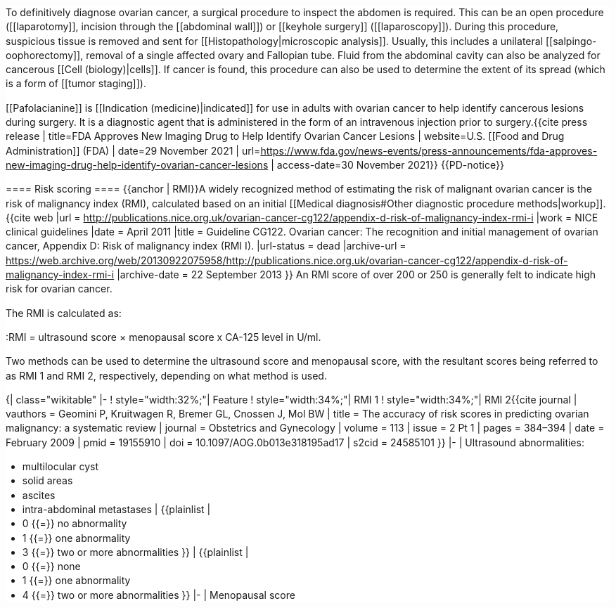 To definitively diagnose ovarian cancer, a surgical procedure to inspect the abdomen is required. This can be an open procedure ([[laparotomy]], incision through the [[abdominal wall]]) or [[keyhole surgery]] ([[laparoscopy]]). During this procedure, suspicious tissue is removed and sent for [[Histopathology|microscopic analysis]]. Usually, this includes a unilateral [[salpingo-oophorectomy]], removal of a single affected ovary and Fallopian tube. Fluid from the abdominal cavity can also be analyzed for cancerous [[Cell (biology)|cells]]. If cancer is found, this procedure can also be used to determine the extent of its spread (which is a form of [[tumor staging]]).<ref name=Harrisons/>

[[Pafolacianine]] is [[Indication (medicine)|indicated]] for use in adults with ovarian cancer to help identify cancerous lesions during surgery.<ref name="FDA PR 20211129" /> It is a diagnostic agent that is administered in the form of an intravenous injection prior to surgery.<ref name="FDA PR 20211129">{{cite press release | title=FDA Approves New Imaging Drug to Help Identify Ovarian Cancer Lesions | website=U.S. [[Food and Drug Administration]] (FDA) | date=29 November 2021 | url=https://www.fda.gov/news-events/press-announcements/fda-approves-new-imaging-drug-help-identify-ovarian-cancer-lesions | access-date=30 November 2021}} {{PD-notice}}</ref>

==== Risk scoring ====
{{anchor | RMI}}A widely recognized method of estimating the risk of malignant ovarian cancer is the risk of malignancy index (RMI), calculated based on an initial [[Medical diagnosis#Other diagnostic procedure methods|workup]].<ref name=Jayson/><ref name="NICE2011">{{cite web |url = http://publications.nice.org.uk/ovarian-cancer-cg122/appendix-d-risk-of-malignancy-index-rmi-i |work = NICE clinical guidelines |date = April 2011 |title = Guideline CG122. Ovarian cancer: The recognition and initial management of ovarian cancer, Appendix D: Risk of malignancy index (RMI I). |url-status = dead |archive-url = https://web.archive.org/web/20130922075958/http://publications.nice.org.uk/ovarian-cancer-cg122/appendix-d-risk-of-malignancy-index-rmi-i |archive-date = 22 September 2013 }}</ref> An RMI score of over 200 or 250 is generally felt to indicate high risk for ovarian cancer.<ref name=Jayson/><ref name=DynaMed15 />

The RMI is calculated as:

:RMI = ultrasound score × menopausal score x CA-125 level in U/ml.<ref name=Jayson/>

Two methods can be used to determine the ultrasound score and menopausal score, with the resultant scores being referred to as RMI 1 and RMI 2, respectively, depending on what method is used.

{| class="wikitable"
|-
! style="width:32%;"| Feature
! style="width:34%;"| RMI 1<ref name=Jayson/>
! style="width:34%;"| RMI 2<ref name=DynaMed15 /><ref>{{cite journal | vauthors = Geomini P, Kruitwagen R, Bremer GL, Cnossen J, Mol BW | title = The accuracy of risk scores in predicting ovarian malignancy: a systematic review | journal = Obstetrics and Gynecology | volume = 113 | issue = 2 Pt 1 | pages = 384–394 | date = February 2009 | pmid = 19155910 | doi = 10.1097/AOG.0b013e318195ad17 | s2cid = 24585101 }}</ref>
|-
| 
Ultrasound abnormalities:

* multilocular cyst
* solid areas
* ascites
* intra-abdominal metastases
| {{plainlist | 
* 0 {{=}} no abnormality
* 1 {{=}} one abnormality
* 3 {{=}} two or more abnormalities }}
| {{plainlist | 
* 0 {{=}} none
* 1 {{=}} one abnormality
* 4 {{=}} two or more abnormalities }}
|-
| Menopausal score
